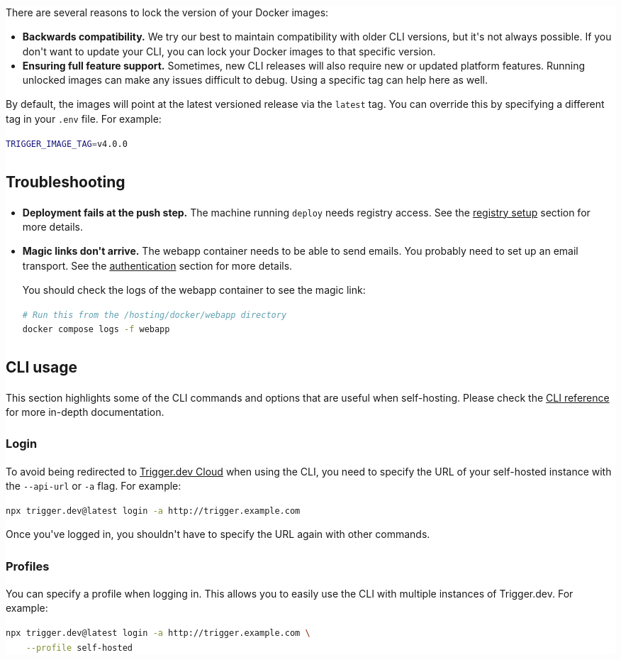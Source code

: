 There are several reasons to lock the version of your Docker images:

* **Backwards compatibility.** We try our best to maintain compatibility with older CLI versions, but it's not always possible. If you don't want to update your CLI, you can lock your Docker images to that specific version.
* **Ensuring full feature support.** Sometimes, new CLI releases will also require new or updated platform features. Running unlocked images can make any issues difficult to debug. Using a specific tag can help here as well.

By default, the images will point at the latest versioned release via the `latest` tag. You can override this by specifying a different tag in your `.env` file. For example:

```bash
TRIGGER_IMAGE_TAG=v4.0.0
```

## Troubleshooting

* **Deployment fails at the push step.** The machine running `deploy` needs registry access. See the [registry setup](#registry-setup) section for more details.

* **Magic links don't arrive.** The webapp container needs to be able to send emails. You probably need to set up an email transport. See the [authentication](#authentication) section for more details.

  You should check the logs of the webapp container to see the magic link:

  ```bash
  # Run this from the /hosting/docker/webapp directory
  docker compose logs -f webapp
  ```

## CLI usage

This section highlights some of the CLI commands and options that are useful when self-hosting. Please check the [CLI reference](/cli-introduction) for more in-depth documentation.

### Login

To avoid being redirected to [Trigger.dev Cloud](https://cloud.trigger.dev) when using the CLI, you need to specify the URL of your self-hosted instance with the `--api-url` or `-a` flag. For example:

```bash
npx trigger.dev@latest login -a http://trigger.example.com
```

Once you've logged in, you shouldn't have to specify the URL again with other commands.

### Profiles

You can specify a profile when logging in. This allows you to easily use the CLI with multiple instances of Trigger.dev. For example:

```bash
npx trigger.dev@latest login -a http://trigger.example.com \
    --profile self-hosted
```
